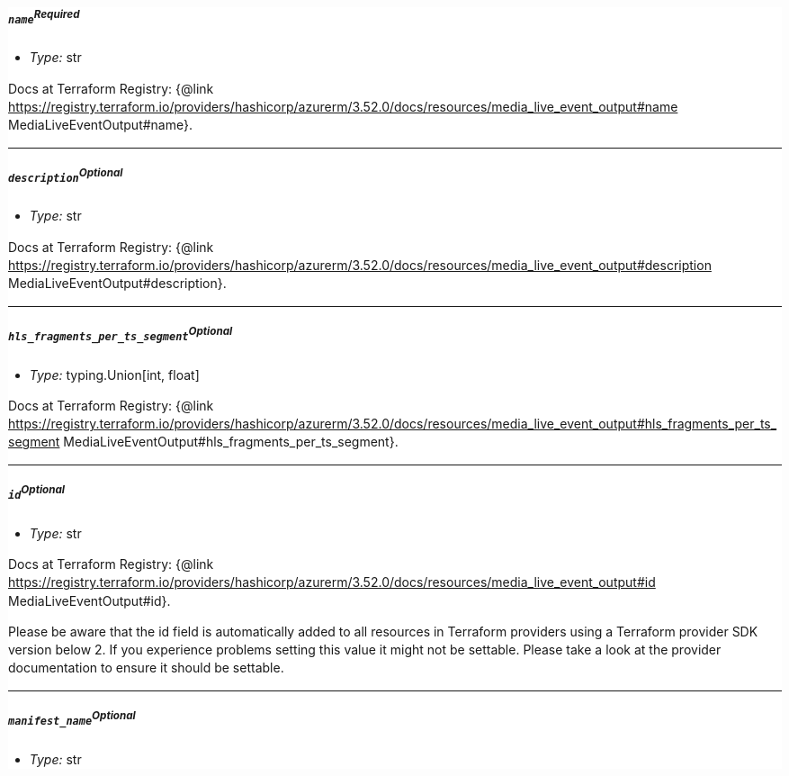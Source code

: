 
##### `name`<sup>Required</sup> <a name="name" id="@cdktf/provider-azurerm.mediaLiveEventOutput.MediaLiveEventOutput.Initializer.parameter.name"></a>

- *Type:* str

Docs at Terraform Registry: {@link https://registry.terraform.io/providers/hashicorp/azurerm/3.52.0/docs/resources/media_live_event_output#name MediaLiveEventOutput#name}.

---

##### `description`<sup>Optional</sup> <a name="description" id="@cdktf/provider-azurerm.mediaLiveEventOutput.MediaLiveEventOutput.Initializer.parameter.description"></a>

- *Type:* str

Docs at Terraform Registry: {@link https://registry.terraform.io/providers/hashicorp/azurerm/3.52.0/docs/resources/media_live_event_output#description MediaLiveEventOutput#description}.

---

##### `hls_fragments_per_ts_segment`<sup>Optional</sup> <a name="hls_fragments_per_ts_segment" id="@cdktf/provider-azurerm.mediaLiveEventOutput.MediaLiveEventOutput.Initializer.parameter.hlsFragmentsPerTsSegment"></a>

- *Type:* typing.Union[int, float]

Docs at Terraform Registry: {@link https://registry.terraform.io/providers/hashicorp/azurerm/3.52.0/docs/resources/media_live_event_output#hls_fragments_per_ts_segment MediaLiveEventOutput#hls_fragments_per_ts_segment}.

---

##### `id`<sup>Optional</sup> <a name="id" id="@cdktf/provider-azurerm.mediaLiveEventOutput.MediaLiveEventOutput.Initializer.parameter.id"></a>

- *Type:* str

Docs at Terraform Registry: {@link https://registry.terraform.io/providers/hashicorp/azurerm/3.52.0/docs/resources/media_live_event_output#id MediaLiveEventOutput#id}.

Please be aware that the id field is automatically added to all resources in Terraform providers using a Terraform provider SDK version below 2.
If you experience problems setting this value it might not be settable. Please take a look at the provider documentation to ensure it should be settable.

---

##### `manifest_name`<sup>Optional</sup> <a name="manifest_name" id="@cdktf/provider-azurerm.mediaLiveEventOutput.MediaLiveEventOutput.Initializer.parameter.manifestName"></a>

- *Type:* str
